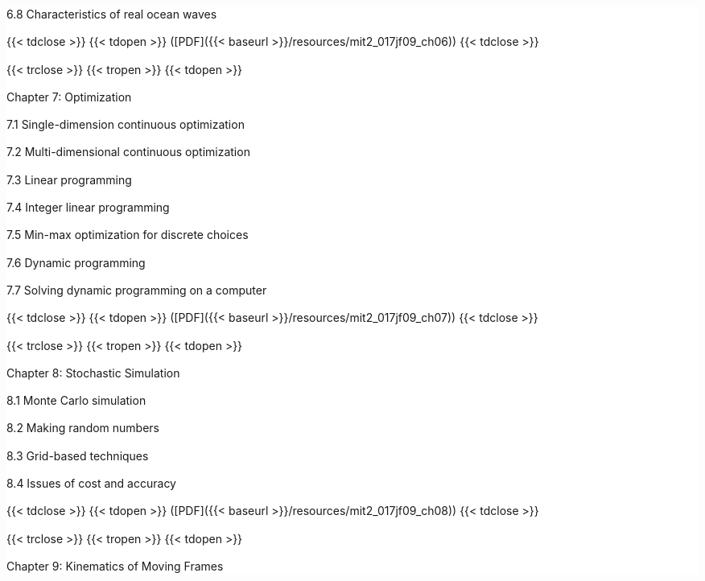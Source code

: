 6.8 Characteristics of real ocean waves


{{< tdclose >}}
{{< tdopen >}}
([PDF]({{< baseurl >}}/resources/mit2_017jf09_ch06))
{{< tdclose >}}

{{< trclose >}}
{{< tropen >}}
{{< tdopen >}}


Chapter 7: Optimization

7.1 Single-dimension continuous optimization

7.2 Multi-dimensional continuous optimization

7.3 Linear programming

7.4 Integer linear programming

7.5 Min-max optimization for discrete choices

7.6 Dynamic programming

7.7 Solving dynamic programming on a computer


{{< tdclose >}}
{{< tdopen >}}
([PDF]({{< baseurl >}}/resources/mit2_017jf09_ch07))
{{< tdclose >}}

{{< trclose >}}
{{< tropen >}}
{{< tdopen >}}


Chapter 8: Stochastic Simulation

8.1 Monte Carlo simulation

8.2 Making random numbers

8.3 Grid-based techniques

8.4 Issues of cost and accuracy


{{< tdclose >}}
{{< tdopen >}}
([PDF]({{< baseurl >}}/resources/mit2_017jf09_ch08))
{{< tdclose >}}

{{< trclose >}}
{{< tropen >}}
{{< tdopen >}}


Chapter 9: Kinematics of Moving Frames
